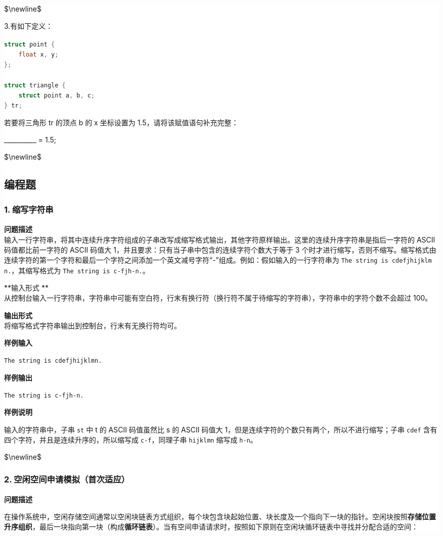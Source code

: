   $\newline$

3.有如下定义：

```c
struct point {
    float x, y;
};

struct triangle {
    struct point a, b, c;
} tr;
```

若要将三角形 tr 的顶点 b 的 x 坐标设置为 1.5，请将该赋值语句补充完整：

 __________ = 1.5;

$\newline$

## 编程题

### 1. 缩写字符串

**问题描述**  
输入一行字符串，将其中连续升序字符组成的子串改写成缩写格式输出，其他字符原样输出。这里的连续升序字符串是指后一字符的 ASCII 码值都比前一字符的 ASCII 码值大 1，并且要求：只有当子串中包含的连续字符个数大于等于 3 个时才进行缩写，否则不缩写。缩写格式由连续字符的第一个字符和最后一个字符之间添加一个英文减号字符“-”组成。例如：假如输入的一行字符串为 `The string is cdefjhijklmn.`，其缩写格式为 `The string is c-fjh-n.`。

**输入形式 **  
从控制台输入一行字符串，字符串中可能有空白符，行末有换行符（换行符不属于待缩写的字符串），字符串中的字符个数不会超过 100。

**输出形式**  
将缩写格式字符串输出到控制台，行末有无换行符均可。

**样例输入**  

```
The string is cdefjhijklmn.
```

**样例输出**  

```
The string is c-fjh-n.
```

**样例说明**  

输入的字符串中，子串 `st`  中 t 的 ASCII 码值虽然比 s 的 ASCII 码值大 1，但是连续字符的个数只有两个，所以不进行缩写；子串 `cdef` 含有四个字符，并且是连续升序的，所以缩写成 `c-f`，同理子串 `hijklmn` 缩写成 `h-n`。

$\newline$

### 2. 空闲空间申请模拟（首次适应）

**问题描述**   

在操作系统中，空闲存储空间通常以空闲块链表方式组织，每个块包含块起始位置、块长度及一个指向下一块的指针。空闲块按照**存储位置升序组织**，最后一块指向第一块（构成**循环链表**）。当有空间申请请求时，按照如下原则在空闲块循环链表中寻找并分配合适的空间：  
